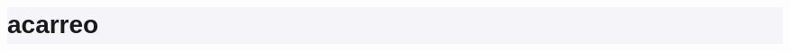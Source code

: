 # acarreo
<!DOCTYPE html>
<html lang="es">

<head>
  <meta charset="UTF-8">
  <meta name="viewport" content="width=device-width, initial-scale=1.0">
  <title>Match Camiones y Palas</title>
  <style>
    body {
      font-family: 'Arial', sans-serif;
      margin: 0;
      padding: 0;
      background-color: #f4f4f9;
    }

    .header {
      width: 100%;
      height: 100vh;
      background-image: url('https://www.sonda.com/images/default-source/noticias/miner%C3%ADa-.png?sfvrsn=34027d15_1');
      background-size: cover; /* Asegura que la imagen cubra toda el área */
      background-position: center center; /* Centra la imagen */
      background-repeat: no-repeat; /* Evita la repetición de la imagen */
      display: flex;
      align-items: center;
      justify-content: center;
      text-align: center;
      color: #ffffff;
      position: relative;
    }

    .header h1 {
      font-size: 50px;
      text-shadow: 2px 2px 4px rgba(0, 0, 0, 0.7);
      margin: 0;
    }

    .content {
      padding: 30px;
    }

    .container {
      max-width: 1000px;
      margin: auto;
      background: #fff;
      padding: 30px;
      border-radius: 12px;
      box-shadow: 0 4px 10px rgba(0, 0, 0, 0.1);
      display: flex;
      flex-direction: column;
      gap: 30px;
    }
